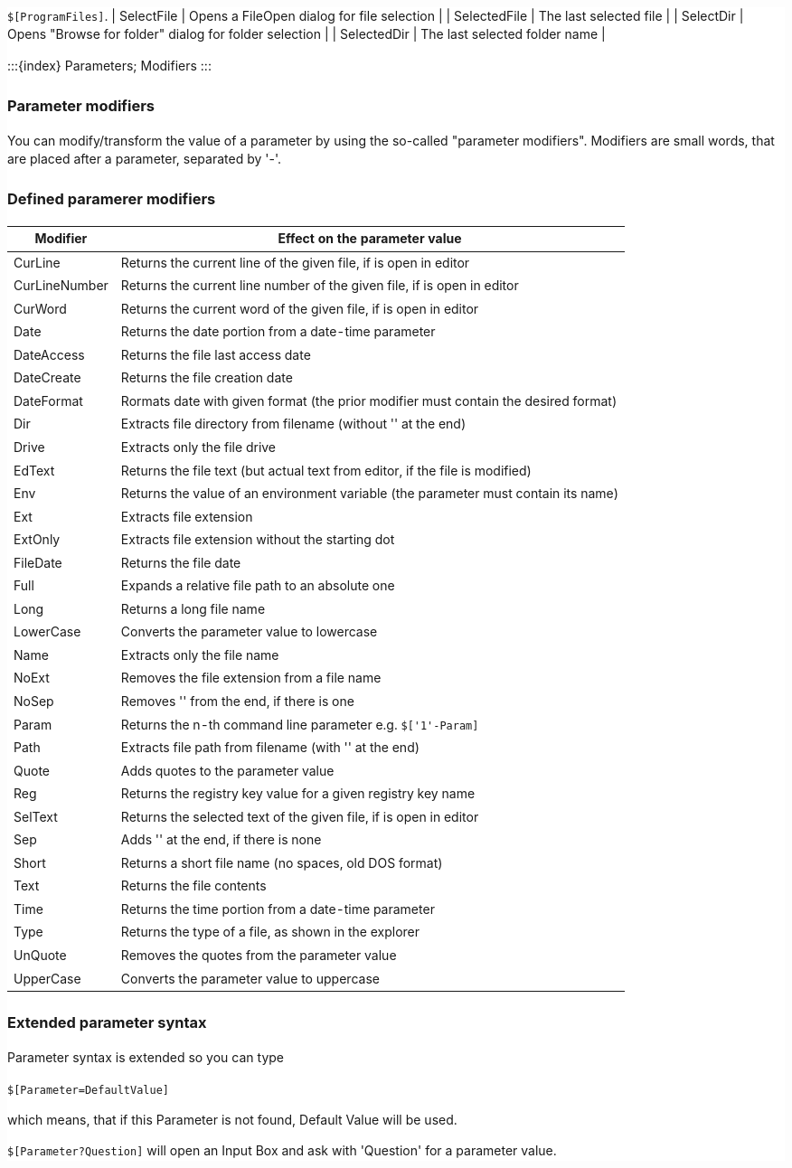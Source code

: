 ```$[ProgramFiles]```.
| SelectFile | Opens a FileOpen dialog for file selection |
| SelectedFile | The last selected file |
| SelectDir | Opens "Browse for folder" dialog for folder selection |
| SelectedDir | The last selected folder name |


:::{index} Parameters; Modifiers
:::
### Parameter modifiers

You can modify/transform the value of a parameter by using the so-called "parameter modifiers".
Modifiers are small words, that are placed after a parameter, separated by '-'.


### Defined paramerer modifiers

| Modifier | Effect on the parameter value |
| --- | --- |
| CurLine | Returns the current line of the given file, if is open in editor |
| CurLineNumber | Returns the current line number of the given file, if is open in editor |
| CurWord | Returns the current word of the given file, if is open in editor |
| Date | Returns the date portion from a date-time parameter |
| DateAccess | Returns the file last access date |
| DateCreate | Returns the file creation date |
| DateFormat | Rormats date with given format (the prior modifier must contain the desired format)| DateWrite | Returns the file last write date |
| Dir | Extracts file directory from filename (without '\' at the end) |
| Drive | Extracts only the file drive |
| EdText | Returns the file text (but actual text from editor, if the file is modified) |
| Env | Returns the value of an environment variable (the parameter must contain its name) |
| Ext |  Extracts file extension |
| ExtOnly  | Extracts file extension without the starting dot |
| FileDate | Returns the file date |
| Full | Expands a relative file path to an absolute one |
| Long | Returns a long file name |
| LowerCase | Converts the parameter value to lowercase |
| Name | Extracts only the file name |
| NoExt | Removes the file extension from a file name |
| NoSep | Removes '\' from the end, if there is one |
| Param | Returns the n-th command line parameter e.g. ```$['1'-Param]``` |
| Path | Extracts file path from filename (with '\' at the end) |
| Quote | Adds quotes to the parameter value |
| Reg | Returns the registry key value for a given registry key name |
| SelText | Returns the selected text of the given file, if is open in editor |
| Sep | Adds '\' at the end, if there is none |
| Short | Returns a short file name (no spaces, old DOS format)|
| Text | Returns the file contents |
| Time | Returns the time portion from a date-time parameter |
| Type | Returns the type of a file, as shown in the explorer |
| UnQuote | Removes the quotes from the parameter value |
| UpperCase | Converts the parameter value to uppercase |


### Extended parameter syntax

Parameter syntax is extended so you can type

```$[Parameter=DefaultValue]```

which means, that if this Parameter is not found, Default Value will be used.

  
```$[Parameter?Question]``` will open an Input Box and ask with 'Question' for a parameter value.
```